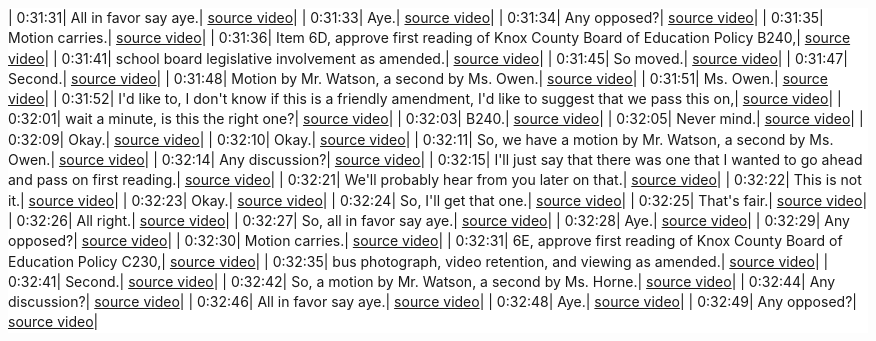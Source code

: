 | 0:31:31| All in favor say aye.| [source video](https://archive.org/details/school-board-264-221207?start=1891)|
| 0:31:33| Aye.| [source video](https://archive.org/details/school-board-264-221207?start=1893)|
| 0:31:34| Any opposed?| [source video](https://archive.org/details/school-board-264-221207?start=1894)|
| 0:31:35| Motion carries.| [source video](https://archive.org/details/school-board-264-221207?start=1895)|
| 0:31:36| Item 6D, approve first reading of Knox County Board of Education Policy B240,| [source video](https://archive.org/details/school-board-264-221207?start=1896)|
| 0:31:41| school board legislative involvement as amended.| [source video](https://archive.org/details/school-board-264-221207?start=1901)|
| 0:31:45| So moved.| [source video](https://archive.org/details/school-board-264-221207?start=1905)|
| 0:31:47| Second.| [source video](https://archive.org/details/school-board-264-221207?start=1907)|
| 0:31:48| Motion by Mr. Watson, a second by Ms. Owen.| [source video](https://archive.org/details/school-board-264-221207?start=1908)|
| 0:31:51| Ms. Owen.| [source video](https://archive.org/details/school-board-264-221207?start=1911)|
| 0:31:52| I'd like to, I don't know if this is a friendly amendment, I'd like to suggest that we pass this on,| [source video](https://archive.org/details/school-board-264-221207?start=1912)|
| 0:32:01| wait a minute, is this the right one?| [source video](https://archive.org/details/school-board-264-221207?start=1921)|
| 0:32:03| B240.| [source video](https://archive.org/details/school-board-264-221207?start=1923)|
| 0:32:05| Never mind.| [source video](https://archive.org/details/school-board-264-221207?start=1925)|
| 0:32:09| Okay.| [source video](https://archive.org/details/school-board-264-221207?start=1929)|
| 0:32:10| Okay.| [source video](https://archive.org/details/school-board-264-221207?start=1930)|
| 0:32:11| So, we have a motion by Mr. Watson, a second by Ms. Owen.| [source video](https://archive.org/details/school-board-264-221207?start=1931)|
| 0:32:14| Any discussion?| [source video](https://archive.org/details/school-board-264-221207?start=1934)|
| 0:32:15| I'll just say that there was one that I wanted to go ahead and pass on first reading.| [source video](https://archive.org/details/school-board-264-221207?start=1935)|
| 0:32:21| We'll probably hear from you later on that.| [source video](https://archive.org/details/school-board-264-221207?start=1941)|
| 0:32:22| This is not it.| [source video](https://archive.org/details/school-board-264-221207?start=1942)|
| 0:32:23| Okay.| [source video](https://archive.org/details/school-board-264-221207?start=1943)|
| 0:32:24| So, I'll get that one.| [source video](https://archive.org/details/school-board-264-221207?start=1944)|
| 0:32:25| That's fair.| [source video](https://archive.org/details/school-board-264-221207?start=1945)|
| 0:32:26| All right.| [source video](https://archive.org/details/school-board-264-221207?start=1946)|
| 0:32:27| So, all in favor say aye.| [source video](https://archive.org/details/school-board-264-221207?start=1947)|
| 0:32:28| Aye.| [source video](https://archive.org/details/school-board-264-221207?start=1948)|
| 0:32:29| Any opposed?| [source video](https://archive.org/details/school-board-264-221207?start=1949)|
| 0:32:30| Motion carries.| [source video](https://archive.org/details/school-board-264-221207?start=1950)|
| 0:32:31| 6E, approve first reading of Knox County Board of Education Policy C230,| [source video](https://archive.org/details/school-board-264-221207?start=1951)|
| 0:32:35| bus photograph, video retention, and viewing as amended.| [source video](https://archive.org/details/school-board-264-221207?start=1955)|
| 0:32:41| Second.| [source video](https://archive.org/details/school-board-264-221207?start=1961)|
| 0:32:42| So, a motion by Mr. Watson, a second by Ms. Horne.| [source video](https://archive.org/details/school-board-264-221207?start=1962)|
| 0:32:44| Any discussion?| [source video](https://archive.org/details/school-board-264-221207?start=1964)|
| 0:32:46| All in favor say aye.| [source video](https://archive.org/details/school-board-264-221207?start=1966)|
| 0:32:48| Aye.| [source video](https://archive.org/details/school-board-264-221207?start=1968)|
| 0:32:49| Any opposed?| [source video](https://archive.org/details/school-board-264-221207?start=1969)|